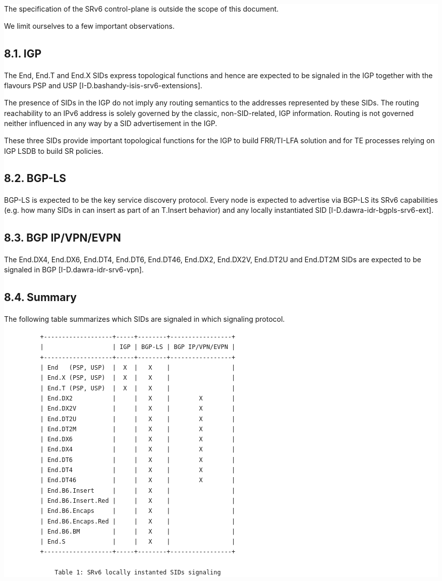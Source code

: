 The specification of the SRv6 control-plane is outside the scope of
this document.

We limit ourselves to a few important observations.

## 8.1.  IGP

The End, End.T and End.X SIDs express topological functions and hence
are expected to be signaled in the IGP together with the flavours PSP
and USP [I-D.bashandy-isis-srv6-extensions].

The presence of SIDs in the IGP do not imply any routing semantics to
the addresses represented by these SIDs.  The routing reachability to
an IPv6 address is solely governed by the classic, non-SID-related,
IGP information.  Routing is not governed neither influenced in any
way by a SID advertisement in the IGP.

These three SIDs provide important topological functions for the IGP
to build FRR/TI-LFA solution and for TE processes relying on IGP LSDB
to build SR policies.

## 8.2.  BGP-LS

BGP-LS is expected to be the key service discovery protocol.  Every
node is expected to advertise via BGP-LS its SRv6 capabilities (e.g.
how many SIDs in can insert as part of an T.Insert behavior) and any
locally instantiated SID [I-D.dawra-idr-bgpls-srv6-ext].

## 8.3.  BGP IP/VPN/EVPN

The End.DX4, End.DX6, End.DT4, End.DT6, End.DT46, End.DX2, End.DX2V,
End.DT2U and End.DT2M SIDs are expected to be signaled in BGP
[I-D.dawra-idr-srv6-vpn].

## 8.4.  Summary

The following table summarizes which SIDs are signaled in which
signaling protocol.

```
          +-------------------+-----+--------+-----------------+
          |                   | IGP | BGP-LS | BGP IP/VPN/EVPN |
          +-------------------+-----+--------+-----------------+
          | End   (PSP, USP)  |  X  |   X    |                 |
          | End.X (PSP, USP)  |  X  |   X    |                 |
          | End.T (PSP, USP)  |  X  |   X    |                 |
          | End.DX2           |     |   X    |        X        |
          | End.DX2V          |     |   X    |        X        |
          | End.DT2U          |     |   X    |        X        |
          | End.DT2M          |     |   X    |        X        |
          | End.DX6           |     |   X    |        X        |
          | End.DX4           |     |   X    |        X        |
          | End.DT6           |     |   X    |        X        |
          | End.DT4           |     |   X    |        X        |
          | End.DT46          |     |   X    |        X        |
          | End.B6.Insert     |     |   X    |                 |
          | End.B6.Insert.Red |     |   X    |                 |
          | End.B6.Encaps     |     |   X    |                 |
          | End.B6.Encaps.Red |     |   X    |                 |
          | End.B6.BM         |     |   X    |                 |
          | End.S             |     |   X    |                 |
          +-------------------+-----+--------+-----------------+

              Table 1: SRv6 locally instanted SIDs signaling
```
